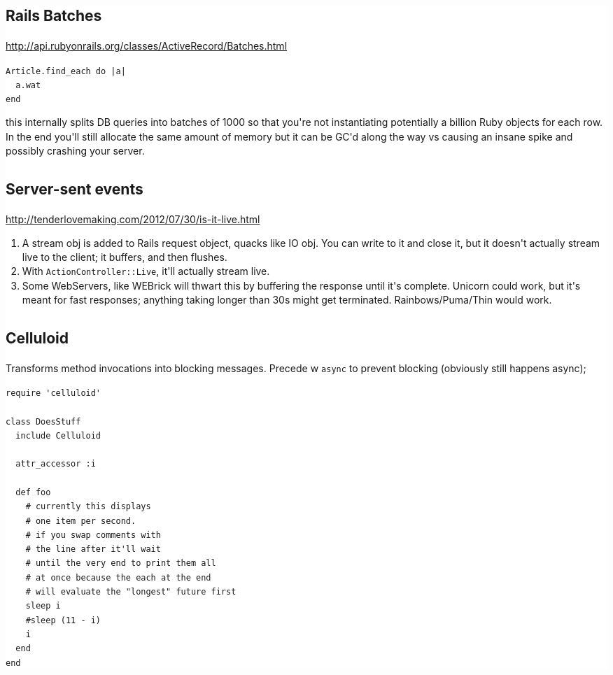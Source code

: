 ## Rails Batches

http://api.rubyonrails.org/classes/ActiveRecord/Batches.html
 
    Article.find_each do |a|
      a.wat
    end

this internally splits DB queries into batches of 1000 so that you're
not instantiating potentially a billion Ruby objects for each row. In
the end you'll still allocate the same amount of memory but it can be
GC'd along the way vs causing an insane spike and possibly crashing your
server.

## Server-sent events

http://tenderlovemaking.com/2012/07/30/is-it-live.html

1. A stream obj is added to Rails request object, quacks like IO obj.
   You can write to it and close it, but it doesn't actually stream live
   to the client; it buffers, and then flushes.
2. With `ActionController::Live`, it'll actually stream live.
3. Some WebServers, like WEBrick will thwart this by buffering the
   response until it's complete. Unicorn could work, but it's meant for
   fast responses; anything taking longer than 30s might get terminated.
   Rainbows/Puma/Thin would work.

## Celluloid

Transforms method invocations into blocking messages. Precede w `async`
to prevent blocking (obviously still happens async);

    require 'celluloid'
    
    class DoesStuff
      include Celluloid
    
      attr_accessor :i
    
      def foo
        # currently this displays
        # one item per second.
        # if you swap comments with
        # the line after it'll wait
        # until the very end to print them all
        # at once because the each at the end
        # will evaluate the "longest" future first
        sleep i
        #sleep (11 - i)
        i
      end
    end
    